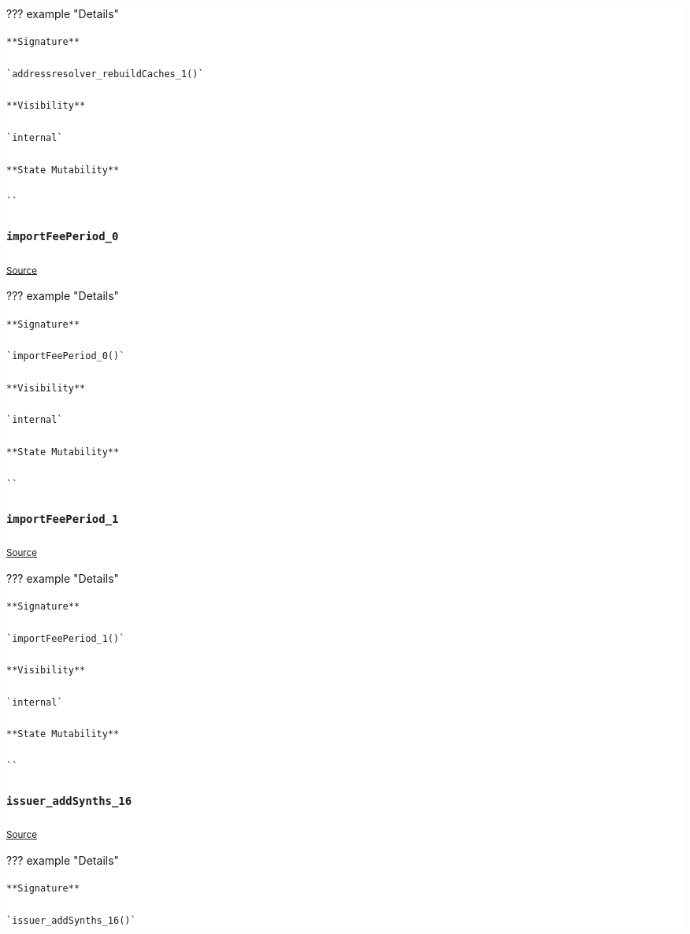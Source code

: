 ??? example "Details"

    **Signature**

    `addressresolver_rebuildCaches_1()`

    **Visibility**

    `internal`

    **State Mutability**

    ``

### `importFeePeriod_0`

<sub>[Source](https://github.com/Synthetixio/synthetix/tree/v2.79.0-alpha/contracts/migrations/Migration_AlphardOptimism.sol#L177)</sub>

??? example "Details"

    **Signature**

    `importFeePeriod_0()`

    **Visibility**

    `internal`

    **State Mutability**

    ``

### `importFeePeriod_1`

<sub>[Source](https://github.com/Synthetixio/synthetix/tree/v2.79.0-alpha/contracts/migrations/Migration_AlphardOptimism.sol#L202)</sub>

??? example "Details"

    **Signature**

    `importFeePeriod_1()`

    **Visibility**

    `internal`

    **State Mutability**

    ``

### `issuer_addSynths_16`

<sub>[Source](https://github.com/Synthetixio/synthetix/tree/v2.79.0-alpha/contracts/migrations/Migration_AlphardOptimism.sol#L227)</sub>

??? example "Details"

    **Signature**

    `issuer_addSynths_16()`
